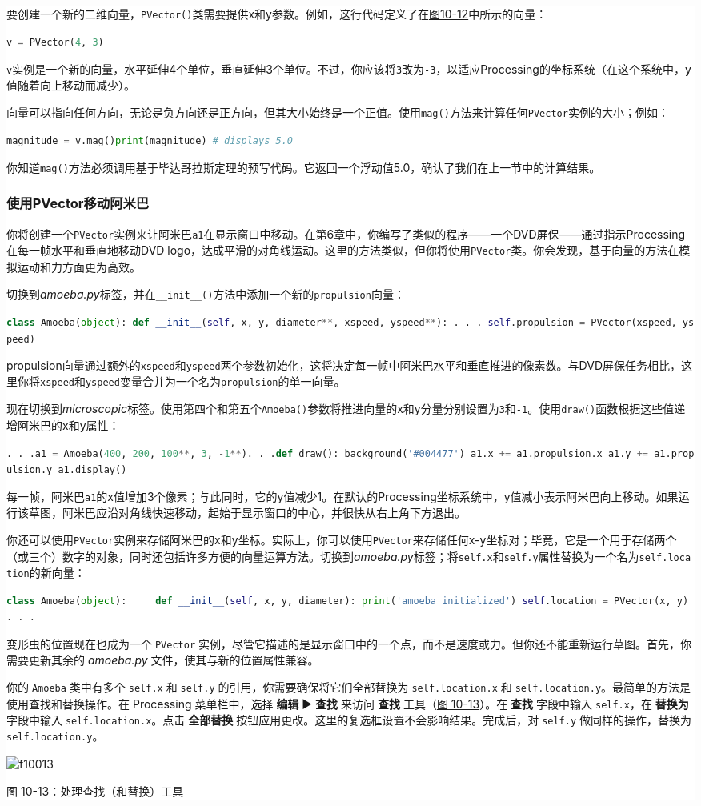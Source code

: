 要创建一个新的二维向量，`PVector()`类需要提供x和y参数。例如，这行代码定义了在[图10-12](#figure10-12)中所示的向量：

```py
v = PVector(4, 3)
```

`v`实例是一个新的向量，水平延伸4个单位，垂直延伸3个单位。不过，你应该将`3`改为`-3`，以适应Processing的坐标系统（在这个系统中，y值随着向上移动而减少）。

向量可以指向任何方向，无论是负方向还是正方向，但其大小始终是一个正值。使用`mag()`方法来计算任何`PVector`实例的大小；例如：

```py
magnitude = v.mag()print(magnitude) # displays 5.0
```

你知道`mag()`方法必须调用基于毕达哥拉斯定理的预写代码。它返回一个浮动值5.0，确认了我们在上一节中的计算结果。

### 使用PVector移动阿米巴

你将创建一个`PVector`实例来让阿米巴`a1`在显示窗口中移动。在第6章中，你编写了类似的程序——一个DVD屏保——通过指示Processing在每一帧水平和垂直地移动DVD logo，达成平滑的对角线运动。这里的方法类似，但你将使用`PVector`类。你会发现，基于向量的方法在模拟运动和力方面更为高效。

切换到*amoeba.py*标签，并在`__init__()`方法中添加一个新的`propulsion`向量：

```py
class Amoeba(object): def __init__(self, x, y, diameter**, xspeed, yspeed**): . . . self.propulsion = PVector(xspeed, yspeed)
```

propulsion向量通过额外的`xspeed`和`yspeed`两个参数初始化，这将决定每一帧中阿米巴水平和垂直推进的像素数。与DVD屏保任务相比，这里你将`xspeed`和`yspeed`变量合并为一个名为`propulsion`的单一向量。

现在切换到*microscopic*标签。使用第四个和第五个`Amoeba()`参数将推进向量的x和y分量分别设置为`3`和`-1`。使用`draw()`函数根据这些值递增阿米巴的x和y属性：

```py
. . .a1 = Amoeba(400, 200, 100**, 3, -1**). . .def draw(): background('#004477') a1.x += a1.propulsion.x a1.y += a1.propulsion.y a1.display()
```

每一帧，阿米巴`a1`的x值增加3个像素；与此同时，它的y值减少1。在默认的Processing坐标系统中，y值减小表示阿米巴向上移动。如果运行该草图，阿米巴应沿对角线快速移动，起始于显示窗口的中心，并很快从右上角下方退出。

你还可以使用`PVector`实例来存储阿米巴的x和y坐标。实际上，你可以使用`PVector`来存储任何x-y坐标对；毕竟，它是一个用于存储两个（或三个）数字的对象，同时还包括许多方便的向量运算方法。切换到*amoeba.py*标签；将`self.x`和`self.y`属性替换为一个名为`self.location`的新向量：

```py
class Amoeba(object):     def __init__(self, x, y, diameter): print('amoeba initialized') self.location = PVector(x, y) . . .
```

变形虫的位置现在也成为一个 `PVector` 实例，尽管它描述的是显示窗口中的一个点，而不是速度或力。但你还不能重新运行草图。首先，你需要更新其余的 *amoeba.py* 文件，使其与新的位置属性兼容。

你的 `Amoeba` 类中有多个 `self.x` 和 `self.y` 的引用，你需要确保将它们全部替换为 `self.location.x` 和 `self.location.y`。最简单的方法是使用查找和替换操作。在 Processing 菜单栏中，选择 **编辑** ▶ **查找** 来访问 **查找** 工具（[图 10-13](#figure10-13)）。在 **查找** 字段中输入 `self.x`，在 **替换为** 字段中输入 `self.location.x`。点击 **全部替换** 按钮应用更改。这里的复选框设置不会影响结果。完成后，对 `self.y` 做同样的操作，替换为 `self.location.y`。

![f10013](image_fi/500969c10/f10013.png)

图 10-13：处理查找（和替换）工具
